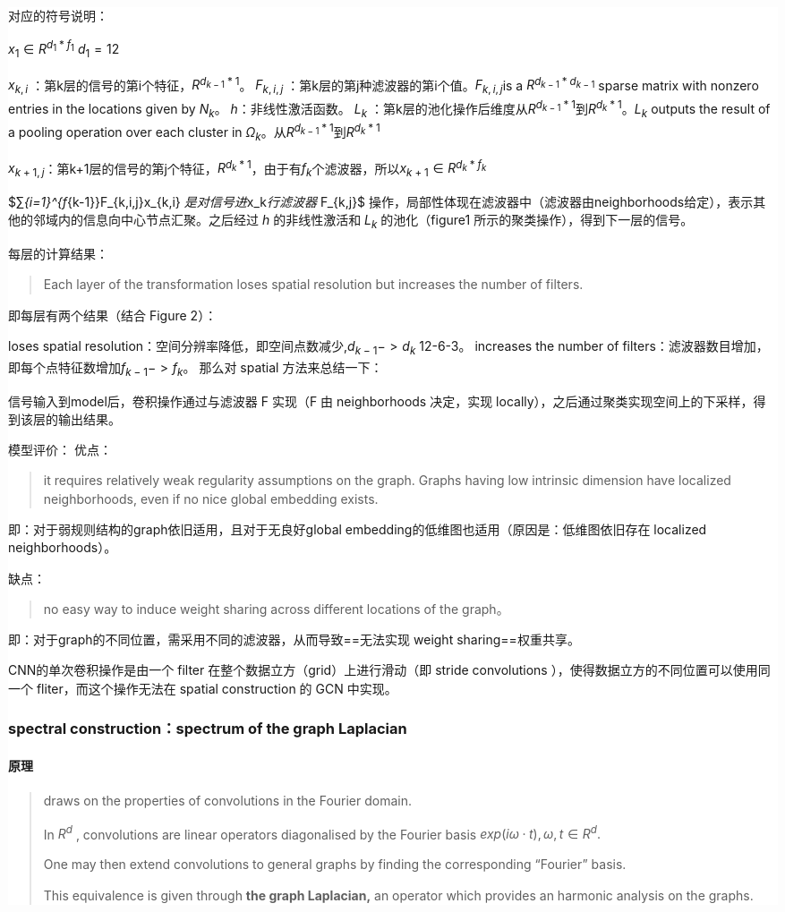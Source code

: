 对应的符号说明：

$x_1\in R^{d_1*f_1} \  d_1=12$

$x_{k,i}$ ：第k层的信号的第i个特征，$R^{d_{k-1}*1}$。
$F_{k,i,j}$ ：第k层的第j种滤波器的第i个值。$F_{k,i,j}$is a $R^{d_{k-1}*d_{k−1}}$ sparse matrix with nonzero entries in the locations given by $N_k$。
$h$：非线性激活函数。
$L_k$ ：第k层的池化操作后维度从$R^{d_{k-1}*1}$到$R^{d_{k}*1}$。$L_k$ outputs the result of a pooling operation over each cluster in $Ω_k$。从$R^{d_{k-1}*1}$到$R^{d_{k}*1}$

$x_{k+1,j}$：第k+1层的信号的第j个特征，$R^{d_{k}*1}$，由于有$f_k$个滤波器，所以$x_{k+1}\in R^{d_k*f_k}$

$∑_{i=1}^{f_{k-1}}F_{k,i,j}x_{k,i} $是对信号 进$x_k$行滤波器$ F_{k,j}$ 操作，局部性体现在滤波器中（滤波器由neighborhoods给定），表示其他的邻域内的信息向中心节点汇聚。之后经过 $h$ 的非线性激活和 $L_k$ 的池化（figure1 所示的聚类操作），得到下一层的信号。

每层的计算结果：

> Each layer of the transformation loses spatial resolution but increases the number of filters.

即每层有两个结果（结合 Figure 2）：

loses spatial resolution：空间分辨率降低，即空间点数减少,$d_{k-1}->d_k$ 12-6-3。
increases the number of filters：滤波器数目增加，即每个点特征数增加$f_{k-1}->f_k$。
那么对 spatial 方法来总结一下：

信号输入到model后，卷积操作通过与滤波器 F 实现（F  由 neighborhoods 决定，实现 locally），之后通过聚类实现空间上的下采样，得到该层的输出结果。

模型评价：
优点：

> it requires relatively weak regularity assumptions on the graph. Graphs having low intrinsic dimension have localized neighborhoods, even if no nice global embedding exists.

即：对于弱规则结构的graph依旧适用，且对于无良好global embedding的低维图也适用（原因是：低维图依旧存在 localized neighborhoods）。

缺点：

> no easy way to induce weight sharing across different locations of the graph。

即：对于graph的不同位置，需采用不同的滤波器，从而导致==无法实现 weight sharing==权重共享。

CNN的单次卷积操作是由一个 filter 在整个数据立方（grid）上进行滑动（即 stride convolutions ），使得数据立方的不同位置可以使用同一个 fliter，而这个操作无法在 spatial construction 的 GCN 中实现。





### spectral construction：spectrum of the graph Laplacian

#### 原理

> draws on the properties of convolutions in the Fourier domain.
>
> In $R^d$ , convolutions are linear operators diagonalised by the Fourier basis $exp(iω·t), ω, t ∈ R^d.$
>
> One may then extend convolutions to general graphs by finding the corresponding “Fourier” basis.
>
> This equivalence is given through **the graph Laplacian,** an operator which provides an harmonic analysis on the graphs.
